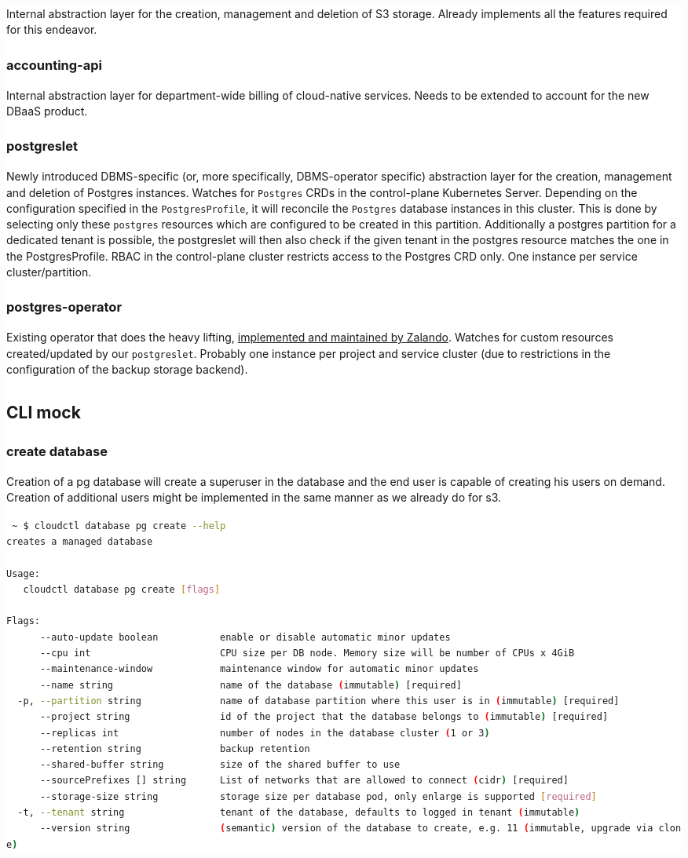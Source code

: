 Internal abstraction layer for the creation, management and deletion of S3 storage. Already implements all the features required for this endeavor.

### accounting-api

Internal abstraction layer for department-wide billing of cloud-native services. Needs to be extended to account for the new DBaaS product.

### postgreslet

Newly introduced DBMS-specific (or, more specifically, DBMS-operator specific) abstraction layer for the creation, management and deletion of Postgres instances. Watches for `Postgres` CRDs in the control-plane Kubernetes Server. Depending on the configuration specified in the `PostgresProfile`, it will reconcile the `Postgres` database instances in this cluster. This is done by selecting only these `postgres` resources which are configured to be created in this partition. Additionally a postgres partition for a dedicated tenant is possible, the postgreslet will then also check if the given tenant in the postgres resource matches the one in the PostgresProfile. RBAC in the control-plane cluster restricts access to the Postgres CRD only. One instance per service cluster/partition.

### postgres-operator

Existing operator that does the heavy lifting, [implemented and maintained by Zalando](https://github.com/zalando/postgres-operator/). Watches for custom resources created/updated by our `postgreslet`. Probably one instance per project and service cluster (due to restrictions in the configuration of the backup storage backend).

## CLI mock

### create database

Creation of a pg database will create a superuser in the database and the end user is capable of creating his users on demand.
Creation of additional users might be implemented in the same manner as we already do for s3.

```bash
 ~ $ cloudctl database pg create --help
creates a managed database

Usage:
   cloudctl database pg create [flags]

Flags:
      --auto-update boolean           enable or disable automatic minor updates
      --cpu int                       CPU size per DB node. Memory size will be number of CPUs x 4GiB
      --maintenance-window            maintenance window for automatic minor updates
      --name string                   name of the database (immutable) [required]
  -p, --partition string              name of database partition where this user is in (immutable) [required]
      --project string                id of the project that the database belongs to (immutable) [required]
      --replicas int                  number of nodes in the database cluster (1 or 3)
      --retention string              backup retention
      --shared-buffer string          size of the shared buffer to use
      --sourcePrefixes [] string      List of networks that are allowed to connect (cidr) [required]
      --storage-size string           storage size per database pod, only enlarge is supported [required]
  -t, --tenant string                 tenant of the database, defaults to logged in tenant (immutable)
      --version string                (semantic) version of the database to create, e.g. 11 (immutable, upgrade via clone)
```
